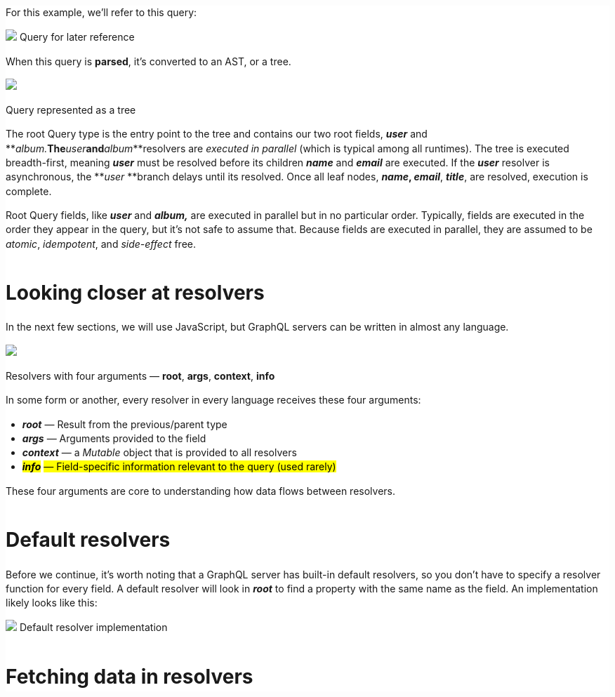 For this example, we’ll refer to this query:

![](https://miro.medium.com/max/304/1*S3xBNGThKSBNJorDvFzIkQ.png)
Query for later reference

When this query is **parsed**, it’s converted to an AST, or a tree.

![](https://miro.medium.com/max/391/1*hVSDe0UwmZDkwwL13o8Y_A.png)

Query represented as a tree

The root Query type is the entry point to the tree and contains our two root fields, **_user_** and **_album._**The**_user_**and**_album_**resolvers are _executed in parallel_ (which is typical among all runtimes). The tree is executed breadth-first, meaning **_user_** must be resolved before its children **_name_** and **_email_** are executed. If the **_user_** resolver is asynchronous, the **_user_ **branch delays until its resolved. Once all leaf nodes, **_name_, _email_**, **_title_**, are resolved, execution is complete.

Root Query fields, like **_user_** and **_album,_** are executed in parallel but in no particular order. Typically, fields are executed in the order they appear in the query, but it’s not safe to assume that. Because fields are executed in parallel, they are assumed to be _atomic_, _idempotent_, and _side-effect_ free.

# Looking closer at resolvers

In the next few sections, we will use JavaScript, but GraphQL servers can be written in almost any language.

![](https://miro.medium.com/max/876/1*IdRm05pv-cT2rmBY6omFhw.png)

Resolvers with four arguments — **root**, **args**, **context**, **info**


In some form or another, every resolver in every language receives these four arguments:

*   **_root_** — Result from the previous/parent type
*   **_args_** — Arguments provided to the field
*   **_context_** — a _Mutable_ object that is provided to all resolvers
*   <mark class="qf qg mb">**_info_**</mark> <mark class="qf qg mb">— Field-specific information relevant to the query (used rarely)</mark>

These four arguments are core to understanding how data flows between resolvers.

# Default resolvers

Before we continue, it’s worth noting that a GraphQL server has built-in default resolvers, so you don’t have to specify a resolver function for every field. A default resolver will look in **_root_** to find a property with the same name as the field. An implementation likely looks like this:

![](https://miro.medium.com/max/2056/1*x-1OE_wqncx22oJaW3pRkg.png)
Default resolver implementation

# Fetching data in resolvers
